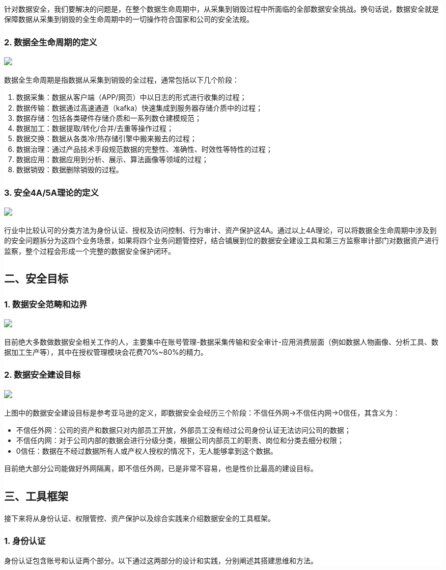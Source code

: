 针对数据安全，我们要解决的问题是，在整个数据生命周期中，从采集到销毁过程中所面临的全部数据安全挑战。换句话说，数据安全就是保障数据从采集到销毁的全生命周期中的一切操作符合国家和公司的安全法规。

### 2\. 数据全生命周期的定义

![](https://image.woshipm.com/wp-files/2022/11/BBuF981BHcJR3v0Ij9yJ.png)

数据全生命周期是指数据从采集到销毁的全过程，通常包括以下几个阶段：

1.  数据采集：数据从客户端（APP/网页）中以日志的形式进行收集的过程；
2.  数据传输：数据通过高速通道（kafka）快速集成到服务器存储介质中的过程；
3.  数据存储：包括各类硬件存储介质和一系列数仓建模规范；
4.  数据加工：数据提取/转化/合并/去重等操作过程；
5.  数据交换：数据从各类冷/热存储引擎中搬来搬去的过程；
6.  数据治理：通过产品技术手段规范数据的完整性、准确性、时效性等特性的过程；
7.  数据应用：数据应用到分析、展示、算法画像等领域的过程；
8.  数据销毁：数据删除销毁的过程。

### 3\. 安全4A/5A理论的定义

![](https://image.woshipm.com/wp-files/2022/11/SZGlxcuH4dJVQVHV8x67.png)

行业中比较认可的分类方法为身份认证、授权及访问控制、行为审计、资产保护这4A。通过以上4A理论，可以将数据全生命周期中涉及到的安全问题拆分为这四个业务场景，如果将四个业务问题管控好，结合铺展到位的数据安全建设工具和第三方监察审计部门对数据资产进行监察，整个过程会形成一个完整的数据安全保护闭环。

## 二、安全目标

### 1\. 数据安全范畴和边界

![](https://image.woshipm.com/wp-files/2022/11/qu9WJYBligMBdh3DEWBu.png)

目前绝大多数做数据安全相关工作的人，主要集中在账号管理-数据采集传输和安全审计-应用消费层面（例如数据人物画像、分析工具、数据加工生产等），其中在授权管理模块会花费70%~80%的精力。

### 2\. 数据安全建设目标

![](https://image.woshipm.com/wp-files/2022/11/aXyDzuXcOkxvRQL8PVQ8.png)

上图中的数据安全建设目标是参考亚马逊的定义，即数据安全会经历三个阶段：不信任外网→不信任内网→0信任，其含义为：

*   不信任外网：公司的资产和数据只对内部员工开放，外部员工没有经过公司身份认证无法访问公司的数据；
*   不信任内网：对于公司内部的数据会进行分级分类，根据公司内部员工的职责、岗位和分类去细分权限；
*   0信任：数据在不经过数据所有人或产权人授权的情况下，无人能够拿到这个数据。

目前绝大部分公司能做好外网隔离，即不信任外网，已是非常不容易，也是性价比最高的建设目标。

## 三、工具框架

接下来将从身份认证、权限管控、资产保护以及综合实践来介绍数据安全的工具框架。

### 1\. 身份认证

身份认证包含账号和认证两个部分。以下通过这两部分的设计和实践，分别阐述其搭建思维和方法。
